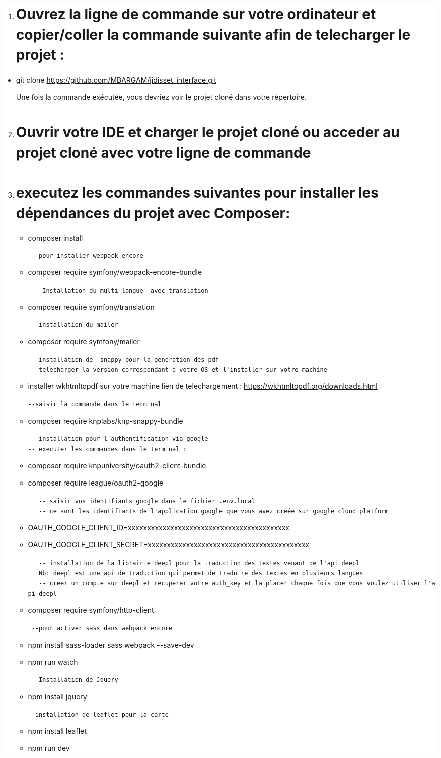 1) # Ouvrez la ligne de commande sur votre ordinateur et copier/coller la commande suivante afin de telecharger le projet :

- git clone https://github.com/MBARGAM/jidisset_interface.git

  Une fois la commande exécutée, vous devriez voir le projet cloné dans votre répertoire.

2) # Ouvrir votre IDE  et charger le projet cloné ou acceder au projet cloné avec votre ligne de commande

3) # executez les  commandes suivantes pour installer les dépendances du projet avec Composer:

    - composer  install

           --pour installer webpack encore
    - composer require symfony/webpack-encore-bundle
   
           -- Installation du multi-langue  avec translation
    - composer require symfony/translation

           --installation du mailer
    - composer require symfony/mailer

          -- installation de  snappy pour la generation des pdf
          -- telecharger la version correspondant a votre OS et l'installer sur votre machine
    - installer wkhtmltopdf sur votre machine lien de telechargement : https://wkhtmltopdf.org/downloads.html

          --saisir la commande dans le terminal 
    - composer require knplabs/knp-snappy-bundle

          -- installation pour l'authentification via google
          -- executer les commandes dans le terminal : 
    - composer require knpuniversity/oauth2-client-bundle
   
    - composer require league/oauth2-google
   
             -- saisir vos identifiants google dans le fichier .env.local
             -- ce sont les identifiants de l'application google que vous avez créée sur google cloud platform 
    - OAUTH_GOOGLE_CLIENT_ID=xxxxxxxxxxxxxxxxxxxxxxxxxxxxxxxxxxxxxxxxxx
    - OAUTH_GOOGLE_CLIENT_SECRET=xxxxxxxxxxxxxxxxxxxxxxxxxxxxxxxxxxxxxxxxxx
            
             -- installation de la librairie deepl pour la traduction des textes venant de l'api deepl 
             Nb: deepl est une api de traduction qui permet de traduire des textes en plusieurs langues
             -- creer un compte sur deepl et recuperer votre auth_key et la placer chaque fois que vous voulez utiliser l'api deepl
    - composer require symfony/http-client 
   
           --pour activer sass dans webpack encore
    - npm install sass-loader sass webpack --save-dev

    - npm run watch

          -- Installation de Jquery
    - npm install jquery

          --installation de leaflet pour la carte
    - npm install leaflet
    - npm run dev
